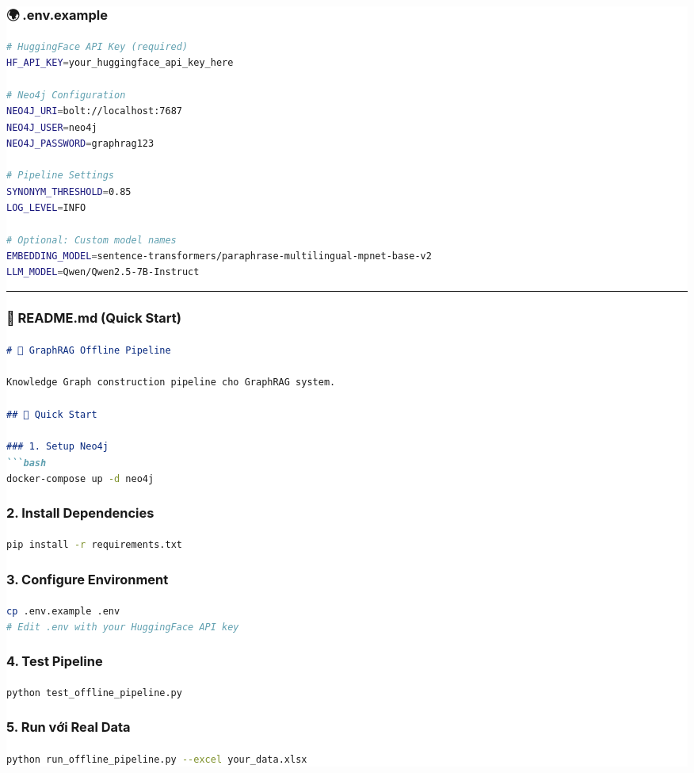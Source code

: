 
### **🌍 .env.example**

```bash
# HuggingFace API Key (required)
HF_API_KEY=your_huggingface_api_key_here

# Neo4j Configuration
NEO4J_URI=bolt://localhost:7687
NEO4J_USER=neo4j
NEO4J_PASSWORD=graphrag123

# Pipeline Settings
SYNONYM_THRESHOLD=0.85
LOG_LEVEL=INFO

# Optional: Custom model names
EMBEDDING_MODEL=sentence-transformers/paraphrase-multilingual-mpnet-base-v2
LLM_MODEL=Qwen/Qwen2.5-7B-Instruct
```

---

### **📖 README.md (Quick Start)**

```markdown
# 🧠 GraphRAG Offline Pipeline

Knowledge Graph construction pipeline cho GraphRAG system.

## 🚀 Quick Start

### 1. Setup Neo4j
```bash
docker-compose up -d neo4j
```

### 2. Install Dependencies
```bash
pip install -r requirements.txt
```

### 3. Configure Environment
```bash
cp .env.example .env
# Edit .env with your HuggingFace API key
```

### 4. Test Pipeline
```bash
python test_offline_pipeline.py
```

### 5. Run với Real Data
```bash
python run_offline_pipeline.py --excel your_data.xlsx
```
